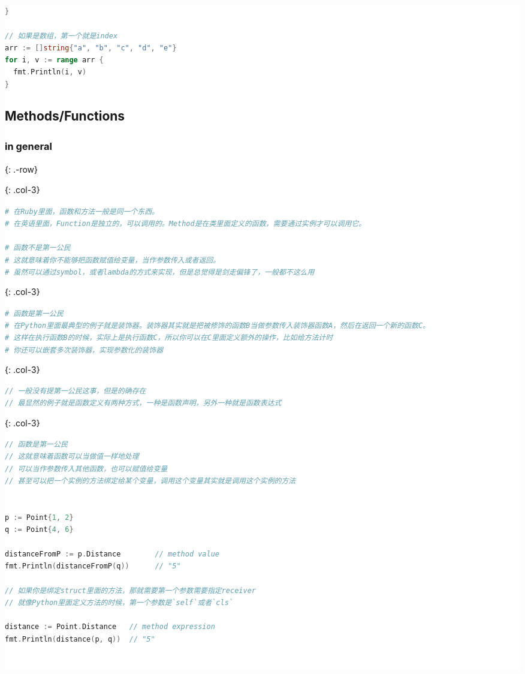 ```go
}

// 如果是数组，第一个就是index
arr := []string{"a", "b", "c", "d", "e"}
for i, v := range arr {
  fmt.Println(i, v)
}
```



## Methods/Functions

### in general
{: .-row}

{: .col-3}
```ruby
# 在Ruby里面，函数和方法一般是同一个东西。
# 在英语里面，Function是独立的，可以调用的。Method是在类里面定义的函数，需要通过实例才可以调用它。

# 函数不是第一公民
# 这就意味着你不能够把函数赋值给变量，当作参数传入或者返回。
# 虽然可以通过symbol，或者lambda的方式来实现，但是总觉得是剑走偏锋了，一般都不这么用

```

{: .col-3}
```python
# 函数是第一公民
# 在Python里面最典型的例子就是装饰器。装饰器其实就是把被修饰的函数B当做参数传入装饰器函数A，然后在返回一个新的函数C。
# 这样在执行函数B的时候，实际上是执行函数C，所以你可以在C里面定义额外的操作，比如给方法计时
# 你还可以嵌套多次装饰器，实现参数化的装饰器

```

{: .col-3}
```javascript
// 一般没有提第一公民这事，但是的确存在
// 最显然的例子就是函数定义有两种方式，一种是函数声明，另外一种就是函数表达式

```

{: .col-3}
```go
// 函数是第一公民
// 这就意味着函数可以当做值一样地处理
// 可以当作参数传入其他函数，也可以赋值给变量
// 甚至可以把一个实例的方法绑定给某个变量，调用这个变量其实就是调用这个实例的方法


p := Point{1, 2}
q := Point{4, 6}

distanceFromP := p.Distance        // method value
fmt.Println(distanceFromP(q))      // "5"

// 如果你是绑定struct里面的方法，那就需要第一个参数需要指定receiver
// 就像Python里面定义方法的时候，第一个参数是`self`或者`cls`

distance := Point.Distance   // method expression
fmt.Println(distance(p, q))  // "5"




```